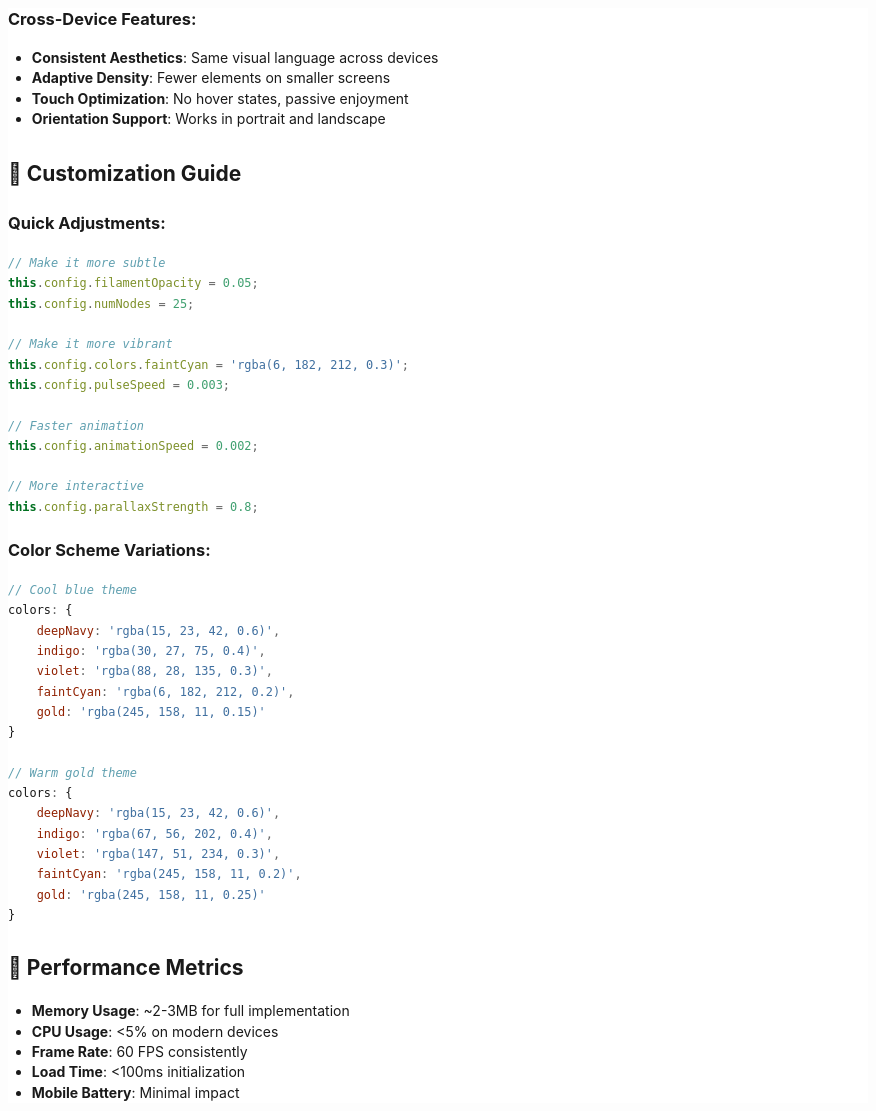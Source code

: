 ### **Cross-Device Features:**
- **Consistent Aesthetics**: Same visual language across devices
- **Adaptive Density**: Fewer elements on smaller screens
- **Touch Optimization**: No hover states, passive enjoyment
- **Orientation Support**: Works in portrait and landscape

## 🎨 Customization Guide

### **Quick Adjustments:**

```javascript
// Make it more subtle
this.config.filamentOpacity = 0.05;
this.config.numNodes = 25;

// Make it more vibrant
this.config.colors.faintCyan = 'rgba(6, 182, 212, 0.3)';
this.config.pulseSpeed = 0.003;

// Faster animation
this.config.animationSpeed = 0.002;

// More interactive
this.config.parallaxStrength = 0.8;
```

### **Color Scheme Variations:**

```javascript
// Cool blue theme
colors: {
    deepNavy: 'rgba(15, 23, 42, 0.6)',
    indigo: 'rgba(30, 27, 75, 0.4)',
    violet: 'rgba(88, 28, 135, 0.3)',
    faintCyan: 'rgba(6, 182, 212, 0.2)',
    gold: 'rgba(245, 158, 11, 0.15)'
}

// Warm gold theme
colors: {
    deepNavy: 'rgba(15, 23, 42, 0.6)',
    indigo: 'rgba(67, 56, 202, 0.4)',
    violet: 'rgba(147, 51, 234, 0.3)',
    faintCyan: 'rgba(245, 158, 11, 0.2)',
    gold: 'rgba(245, 158, 11, 0.25)'
}
```

## 🚀 Performance Metrics

- **Memory Usage**: ~2-3MB for full implementation
- **CPU Usage**: <5% on modern devices
- **Frame Rate**: 60 FPS consistently
- **Load Time**: <100ms initialization
- **Mobile Battery**: Minimal impact
